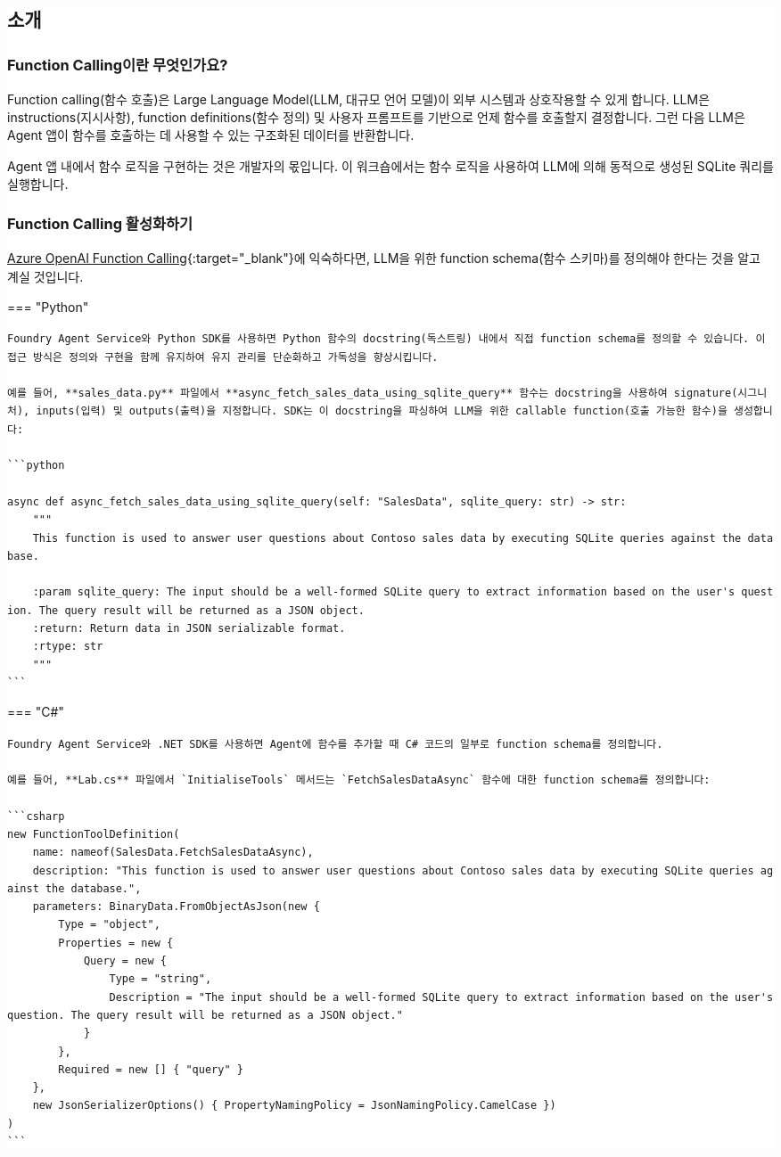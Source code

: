 ## 소개

### Function Calling이란 무엇인가요?

Function calling(함수 호출)은 Large Language Model(LLM, 대규모 언어 모델)이 외부 시스템과 상호작용할 수 있게 합니다. LLM은 instructions(지시사항), function definitions(함수 정의) 및 사용자 프롬프트를 기반으로 언제 함수를 호출할지 결정합니다. 그런 다음 LLM은 Agent 앱이 함수를 호출하는 데 사용할 수 있는 구조화된 데이터를 반환합니다.

Agent 앱 내에서 함수 로직을 구현하는 것은 개발자의 몫입니다. 이 워크숍에서는 함수 로직을 사용하여 LLM에 의해 동적으로 생성된 SQLite 쿼리를 실행합니다.

### Function Calling 활성화하기

[Azure OpenAI Function Calling](https://learn.microsoft.com/azure/ai-services/openai/how-to/function-calling){:target="_blank"}에 익숙하다면, LLM을 위한 function schema(함수 스키마)를 정의해야 한다는 것을 알고 계실 것입니다.

=== "Python"

    Foundry Agent Service와 Python SDK를 사용하면 Python 함수의 docstring(독스트링) 내에서 직접 function schema를 정의할 수 있습니다. 이 접근 방식은 정의와 구현을 함께 유지하여 유지 관리를 단순화하고 가독성을 향상시킵니다.

    예를 들어, **sales_data.py** 파일에서 **async_fetch_sales_data_using_sqlite_query** 함수는 docstring을 사용하여 signature(시그니처), inputs(입력) 및 outputs(출력)을 지정합니다. SDK는 이 docstring을 파싱하여 LLM을 위한 callable function(호출 가능한 함수)을 생성합니다:

    ```python

    async def async_fetch_sales_data_using_sqlite_query(self: "SalesData", sqlite_query: str) -> str:
        """
        This function is used to answer user questions about Contoso sales data by executing SQLite queries against the database.

        :param sqlite_query: The input should be a well-formed SQLite query to extract information based on the user's question. The query result will be returned as a JSON object.
        :return: Return data in JSON serializable format.
        :rtype: str
        """
    ```

=== "C#"

    Foundry Agent Service와 .NET SDK를 사용하면 Agent에 함수를 추가할 때 C# 코드의 일부로 function schema를 정의합니다.

    예를 들어, **Lab.cs** 파일에서 `InitialiseTools` 메서드는 `FetchSalesDataAsync` 함수에 대한 function schema를 정의합니다:

    ```csharp
    new FunctionToolDefinition(
        name: nameof(SalesData.FetchSalesDataAsync),
        description: "This function is used to answer user questions about Contoso sales data by executing SQLite queries against the database.",
        parameters: BinaryData.FromObjectAsJson(new {
            Type = "object",
            Properties = new {
                Query = new {
                    Type = "string",
                    Description = "The input should be a well-formed SQLite query to extract information based on the user's question. The query result will be returned as a JSON object."
                }
            },
            Required = new [] { "query" }
        },
        new JsonSerializerOptions() { PropertyNamingPolicy = JsonNamingPolicy.CamelCase })
    )
    ```
